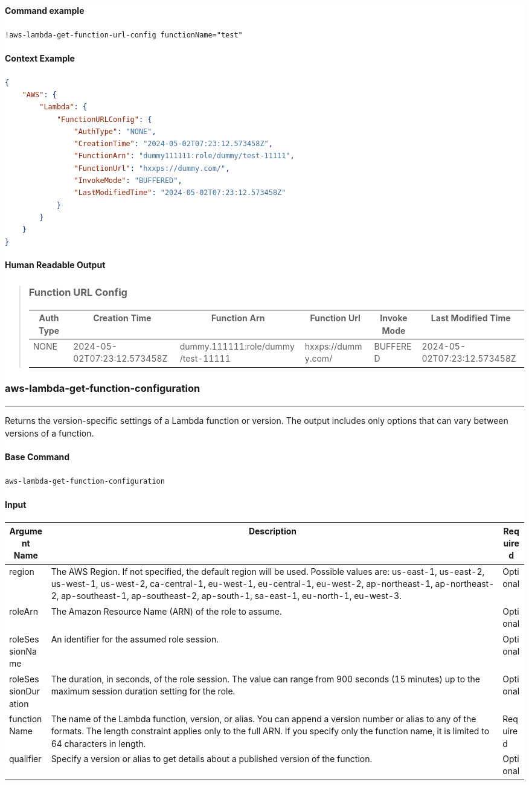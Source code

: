 #### Command example
```!aws-lambda-get-function-url-config functionName="test"```
#### Context Example
```json
{
    "AWS": {
        "Lambda": {
            "FunctionURLConfig": {
                "AuthType": "NONE",
                "CreationTime": "2024-05-02T07:23:12.573458Z",
                "FunctionArn": "dummy111111:role/dummy/test-11111",
                "FunctionUrl": "hxxps://dummy.com/",
                "InvokeMode": "BUFFERED",
                "LastModifiedTime": "2024-05-02T07:23:12.573458Z"
            }
        }
    }
}
```

#### Human Readable Output

>### Function URL Config
>|Auth Type|Creation Time|Function Arn|Function Url|Invoke Mode|Last Modified Time|
>|---|---|---|---|---|---|
>| NONE | 2024-05-02T07:23:12.573458Z | dummy.111111:role/dummy/test-11111 | hxxps:<span>//</span>dummy.com/ | BUFFERED | 2024-05-02T07:23:12.573458Z |


### aws-lambda-get-function-configuration

***
Returns the version-specific settings of a Lambda function or version. The output includes only options that can vary between versions of a function.

#### Base Command

`aws-lambda-get-function-configuration`

#### Input

| **Argument Name** | **Description** | **Required** |
| --- | --- | --- |
| region | The AWS Region. If not specified, the default region will be used. Possible values are: us-east-1, us-east-2, us-west-1, us-west-2, ca-central-1, eu-west-1, eu-central-1, eu-west-2, ap-northeast-1, ap-northeast-2, ap-southeast-1, ap-southeast-2, ap-south-1, sa-east-1, eu-north-1, eu-west-3. | Optional | 
| roleArn | The Amazon Resource Name (ARN) of the role to assume. | Optional | 
| roleSessionName | An identifier for the assumed role session. | Optional | 
| roleSessionDuration | The duration, in seconds, of the role session. The value can range from 900 seconds (15 minutes) up to the maximum session duration setting for the role. | Optional | 
| functionName | The name of the Lambda function, version, or alias. You can append a version number or alias to any of the formats. The length constraint applies only to the full ARN. If you specify only the function name, it is limited to 64 characters in length. | Required | 
| qualifier | Specify a version or alias to get details about a published version of the function. | Optional | 
